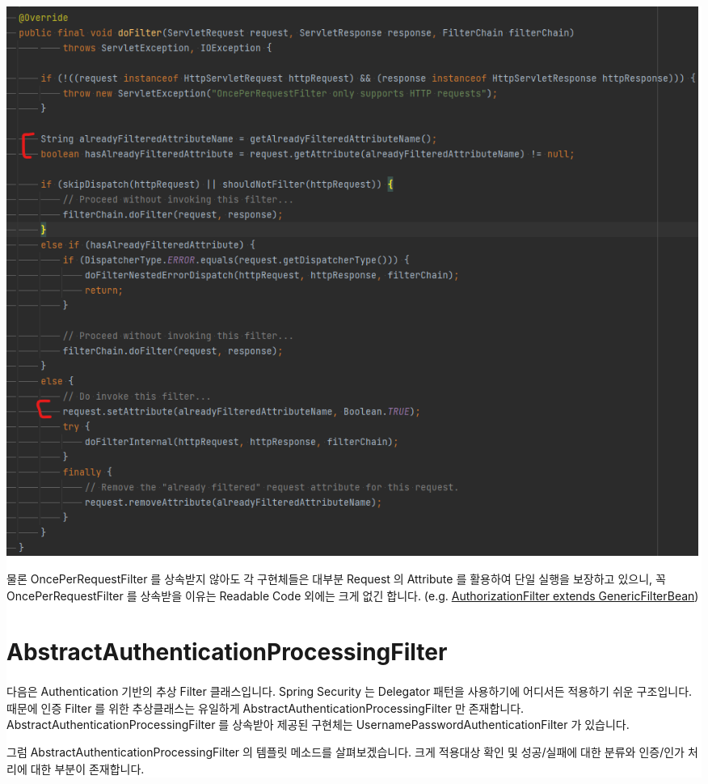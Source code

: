 ![img_1.png](img_1.png)

물론 OncePerRequestFilter 를 상속받지 않아도 각 구현체들은 대부분 Request 의 Attribute 를 활용하여 단일 실행을 보장하고 있으니, 꼭 OncePerRequestFilter 를 상속받을 이유는 Readable Code 외에는 크게 없긴 합니다. (e.g. [AuthorizationFilter extends GenericFilterBean](https://docs.spring.io/spring-security/site/docs/current/api/org/springframework/security/web/access/intercept/AuthorizationFilter.html))

# AbstractAuthenticationProcessingFilter

다음은 Authentication 기반의 추상 Filter 클래스입니다. Spring Security 는 Delegator 패턴을 사용하기에 어디서든 적용하기 쉬운 구조입니다. 때문에 인증 Filter 를 위한 추상클래스는 유일하게 AbstractAuthenticationProcessingFilter 만 존재합니다. AbstractAuthenticationProcessingFilter 를 상속받아 제공된 구현체는 UsernamePasswordAuthenticationFilter 가 있습니다.

그럼 AbstractAuthenticationProcessingFilter 의 템플릿 메소드를 살펴보겠습니다. 크게 적용대상 확인 및 성공/실패에 대한 분류와 인증/인가 처리에 대한 부분이 존재합니다.
